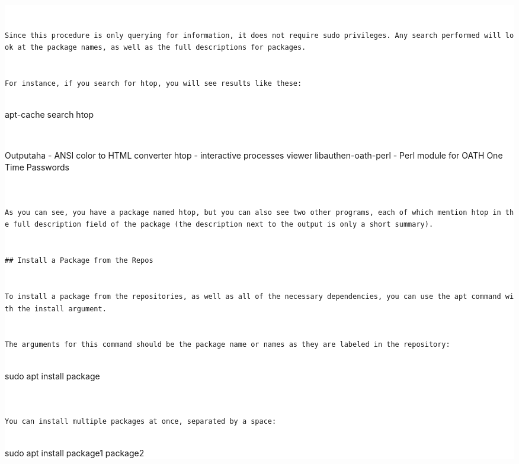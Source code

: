 
```


Since this procedure is only querying for information, it does not require sudo privileges. Any search performed will look at the package names, as well as the full descriptions for packages.


For instance, if you search for htop, you will see results like these:


```
apt-cache search htop


```


```
Outputaha - ANSI color to HTML converter
htop - interactive processes viewer
libauthen-oath-perl - Perl module for OATH One Time Passwords

```


As you can see, you have a package named htop, but you can also see two other programs, each of which mention htop in the full description field of the package (the description next to the output is only a short summary).


## Install a Package from the Repos


To install a package from the repositories, as well as all of the necessary dependencies, you can use the apt command with the install argument.


The arguments for this command should be the package name or names as they are labeled in the repository:


```
sudo apt install package


```


You can install multiple packages at once, separated by a space:


```
sudo apt install package1 package2

